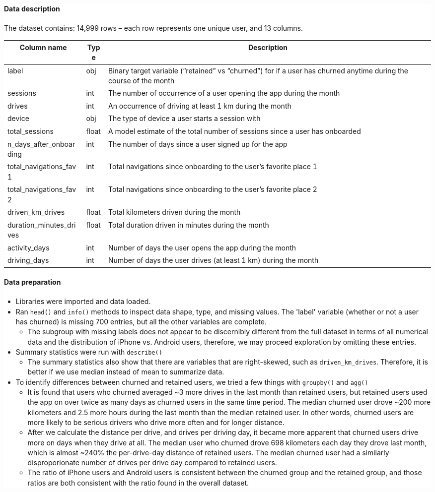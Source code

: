 #### Data description

The dataset contains: 14,999 rows – each row represents one unique user, and 13 columns.

| Column name             | Type  | Description                                                                                                        |
|-------------------------|-------|--------------------------------------------------------------------------------------------------------------------|
| label                   | obj   | Binary target variable (“retained” vs “churned”) for if a user has churned anytime during the course of the month  |
| sessions                | int   | The number of occurrence of a user opening the app during the month                                                |
| drives                  | int   | An occurrence of driving at least 1 km during the month                                                            |
| device                  | obj   | The type of device a user starts a session with                                                                    |
| total_sessions          | float | A model estimate of the total number of sessions since a user has onboarded                                        |
| n_days_after_onboarding | int   | The number of days since a user signed up for the app                                                              |
| total_navigations_fav1  | int   | Total navigations since onboarding to the user’s favorite place 1                                                  |
| total_navigations_fav2  | int   | Total navigations since onboarding to the user’s favorite place 2                                                  |
| driven_km_drives        | float | Total kilometers driven during the month                                                                           |
| duration_minutes_drives | float | Total duration driven in minutes during the month                                                                  |
| activity_days           | int   | Number of days the user opens the app during the month                                                             |
| driving_days            | int   | Number of days the user drives (at least 1 km) during the month                                                    |


#### Data preparation

* Libraries were imported and data loaded.
* Ran `head()` and `info()` methods to inspect data shape, type, and missing values. The 'label' variable (whether or not a user has churned) is missing 700 entries, but all the other variables are complete.
    * The subgroup with missing labels does not appear to be discernibly different from the full dataset in terms of all numerical data and the distribution of iPhone vs. Android users, therefore, we may proceed exploration by omitting these entries.
* Summary statistics were run with `describe()`
    * The summary statistics also show that there are variables that are right-skewed, such as `driven_km_drives`. Therefore, it is better if we use median instead of mean to summarize data.
* To identify differences between churned and retained users, we tried a few things with `groupby()` and `agg()`
    * It is found that users who churned averaged ~3 more drives in the last month than retained users, but retained users used the app on over twice as many days as churned users in the same time period. The median churned user drove ~200 more kilometers and 2.5 more hours during the last month than the median retained user. In other words, churned users are more likely to be serious drivers who drive more often and for longer distance.
    * After we calculate the distance per drive, and drives per driving day, it became more apparent that churned users drive more on days when they drive at all. The median user who churned drove 698 kilometers each day they drove last month, which is almost ~240% the per-drive-day distance of retained users. The median churned user had a similarly disproporionate number of drives per drive day compared to retained users.
    * The ratio of iPhone users and Android users is consistent between the churned group and the retained group, and those ratios are both consistent with the ratio found in the overall dataset.
 